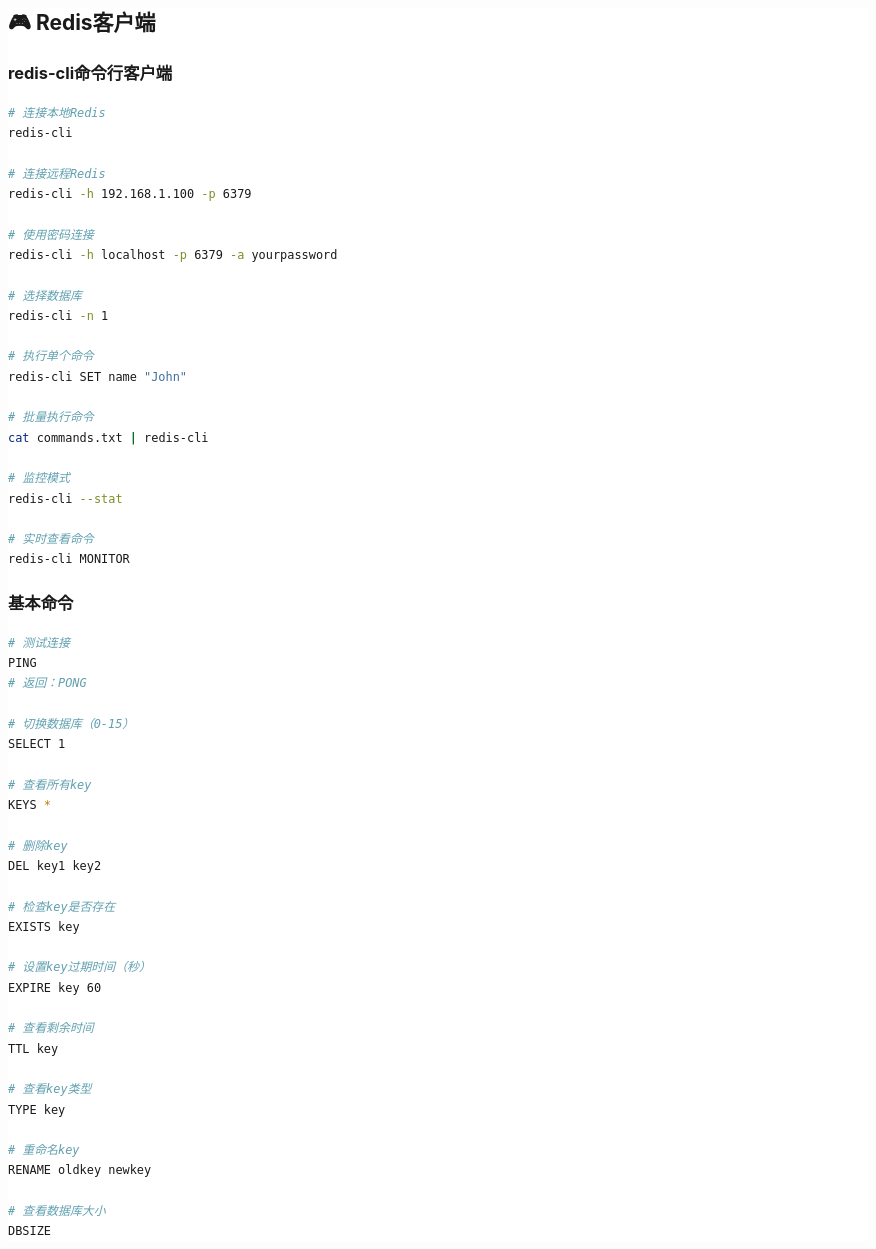 ## 🎮 Redis客户端

### redis-cli命令行客户端

```bash
# 连接本地Redis
redis-cli

# 连接远程Redis
redis-cli -h 192.168.1.100 -p 6379

# 使用密码连接
redis-cli -h localhost -p 6379 -a yourpassword

# 选择数据库
redis-cli -n 1

# 执行单个命令
redis-cli SET name "John"

# 批量执行命令
cat commands.txt | redis-cli

# 监控模式
redis-cli --stat

# 实时查看命令
redis-cli MONITOR
```

### 基本命令

```bash
# 测试连接
PING
# 返回：PONG

# 切换数据库（0-15）
SELECT 1

# 查看所有key
KEYS *

# 删除key
DEL key1 key2

# 检查key是否存在
EXISTS key

# 设置key过期时间（秒）
EXPIRE key 60

# 查看剩余时间
TTL key

# 查看key类型
TYPE key

# 重命名key
RENAME oldkey newkey

# 查看数据库大小
DBSIZE
```